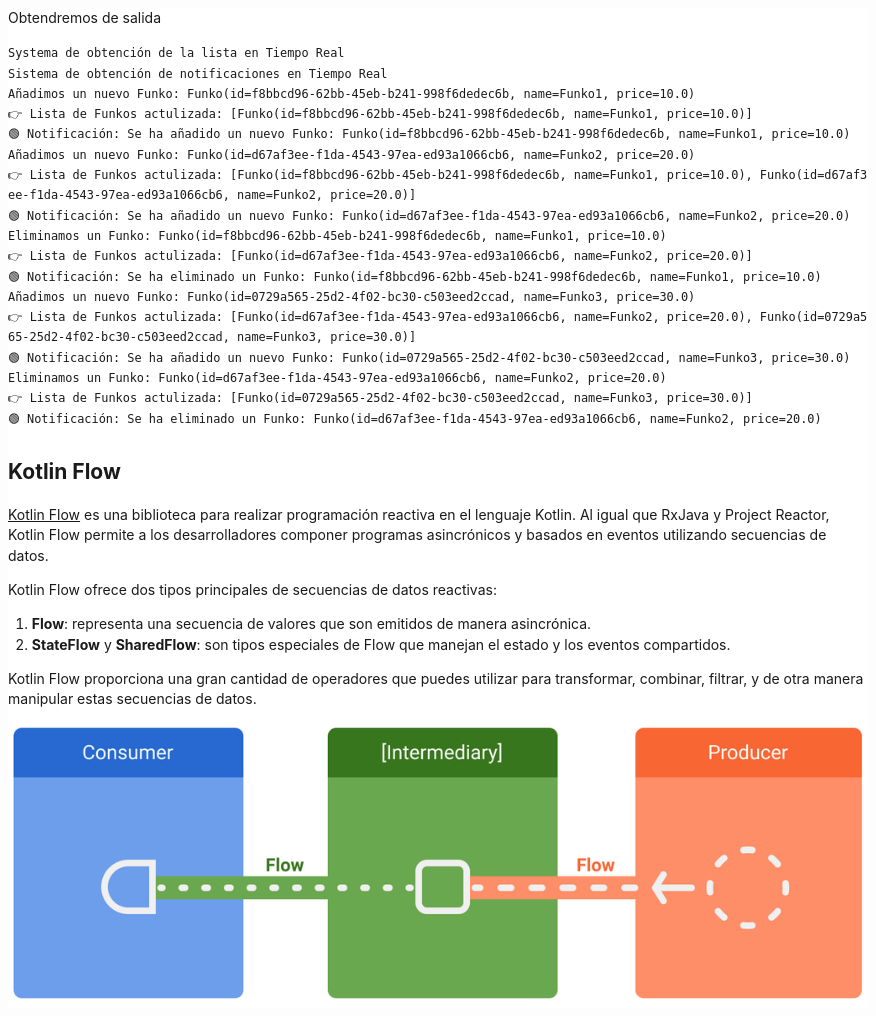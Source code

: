 Obtendremos de salida
```
Systema de obtención de la lista en Tiempo Real
Sistema de obtención de notificaciones en Tiempo Real
Añadimos un nuevo Funko: Funko(id=f8bbcd96-62bb-45eb-b241-998f6dedec6b, name=Funko1, price=10.0)
👉 Lista de Funkos actulizada: [Funko(id=f8bbcd96-62bb-45eb-b241-998f6dedec6b, name=Funko1, price=10.0)]
🟢 Notificación: Se ha añadido un nuevo Funko: Funko(id=f8bbcd96-62bb-45eb-b241-998f6dedec6b, name=Funko1, price=10.0)
Añadimos un nuevo Funko: Funko(id=d67af3ee-f1da-4543-97ea-ed93a1066cb6, name=Funko2, price=20.0)
👉 Lista de Funkos actulizada: [Funko(id=f8bbcd96-62bb-45eb-b241-998f6dedec6b, name=Funko1, price=10.0), Funko(id=d67af3ee-f1da-4543-97ea-ed93a1066cb6, name=Funko2, price=20.0)]
🟢 Notificación: Se ha añadido un nuevo Funko: Funko(id=d67af3ee-f1da-4543-97ea-ed93a1066cb6, name=Funko2, price=20.0)
Eliminamos un Funko: Funko(id=f8bbcd96-62bb-45eb-b241-998f6dedec6b, name=Funko1, price=10.0)
👉 Lista de Funkos actulizada: [Funko(id=d67af3ee-f1da-4543-97ea-ed93a1066cb6, name=Funko2, price=20.0)]
🟢 Notificación: Se ha eliminado un Funko: Funko(id=f8bbcd96-62bb-45eb-b241-998f6dedec6b, name=Funko1, price=10.0)
Añadimos un nuevo Funko: Funko(id=0729a565-25d2-4f02-bc30-c503eed2ccad, name=Funko3, price=30.0)
👉 Lista de Funkos actulizada: [Funko(id=d67af3ee-f1da-4543-97ea-ed93a1066cb6, name=Funko2, price=20.0), Funko(id=0729a565-25d2-4f02-bc30-c503eed2ccad, name=Funko3, price=30.0)]
🟢 Notificación: Se ha añadido un nuevo Funko: Funko(id=0729a565-25d2-4f02-bc30-c503eed2ccad, name=Funko3, price=30.0)
Eliminamos un Funko: Funko(id=d67af3ee-f1da-4543-97ea-ed93a1066cb6, name=Funko2, price=20.0)
👉 Lista de Funkos actulizada: [Funko(id=0729a565-25d2-4f02-bc30-c503eed2ccad, name=Funko3, price=30.0)]
🟢 Notificación: Se ha eliminado un Funko: Funko(id=d67af3ee-f1da-4543-97ea-ed93a1066cb6, name=Funko2, price=20.0)
```


## Kotlin Flow
[Kotlin Flow](https://kotlinlang.org/docs/flow.html) es una biblioteca para realizar programación reactiva en el lenguaje Kotlin. Al igual que RxJava y Project Reactor, Kotlin Flow permite a los desarrolladores componer programas asincrónicos y basados en eventos utilizando secuencias de datos.

Kotlin Flow ofrece dos tipos principales de secuencias de datos reactivas:

1. **Flow**: representa una secuencia de valores que son emitidos de manera asincrónica.
2. **StateFlow** y **SharedFlow**: son tipos especiales de Flow que manejan el estado y los eventos compartidos.

Kotlin Flow proporciona una gran cantidad de operadores que puedes utilizar para transformar, combinar, filtrar, y de otra manera manipular estas secuencias de datos.

![KotlinFlow](../images/flow-entities.png)
